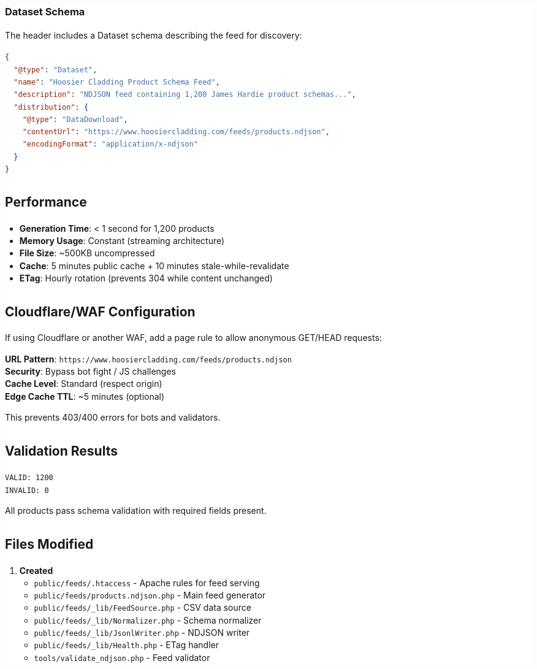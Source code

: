 ### Dataset Schema
The header includes a Dataset schema describing the feed for discovery:
```json
{
  "@type": "Dataset",
  "name": "Hoosier Cladding Product Schema Feed",
  "description": "NDJSON feed containing 1,200 James Hardie product schemas...",
  "distribution": {
    "@type": "DataDownload",
    "contentUrl": "https://www.hoosiercladding.com/feeds/products.ndjson",
    "encodingFormat": "application/x-ndjson"
  }
}
```

## Performance

- **Generation Time**: < 1 second for 1,200 products
- **Memory Usage**: Constant (streaming architecture)
- **File Size**: ~500KB uncompressed
- **Cache**: 5 minutes public cache + 10 minutes stale-while-revalidate
- **ETag**: Hourly rotation (prevents 304 while content unchanged)

## Cloudflare/WAF Configuration

If using Cloudflare or another WAF, add a page rule to allow anonymous GET/HEAD requests:

**URL Pattern**: `https://www.hoosiercladding.com/feeds/products.ndjson`  
**Security**: Bypass bot fight / JS challenges  
**Cache Level**: Standard (respect origin)  
**Edge Cache TTL**: ~5 minutes (optional)

This prevents 403/400 errors for bots and validators.

## Validation Results

```
VALID: 1200
INVALID: 0
```

All products pass schema validation with required fields present.

## Files Modified

1. **Created**
   - `public/feeds/.htaccess` - Apache rules for feed serving
   - `public/feeds/products.ndjson.php` - Main feed generator
   - `public/feeds/_lib/FeedSource.php` - CSV data source
   - `public/feeds/_lib/Normalizer.php` - Schema normalizer
   - `public/feeds/_lib/JsonlWriter.php` - NDJSON writer
   - `public/feeds/_lib/Health.php` - ETag handler
   - `tools/validate_ndjson.php` - Feed validator
